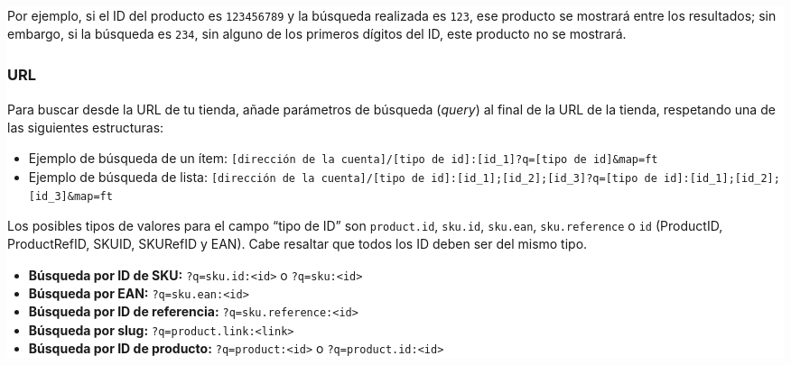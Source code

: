 Por ejemplo, si el ID del producto es `123456789` y la búsqueda realizada es `123`, ese producto se mostrará entre los resultados; sin embargo, si la búsqueda es `234`, sin alguno de los primeros dígitos del ID, este producto no se mostrará.

### URL

Para buscar desde la URL de tu tienda, añade parámetros de búsqueda (_query_) al final de la URL de la tienda, respetando una de las siguientes estructuras:

* Ejemplo de búsqueda de un ítem: `[dirección de la cuenta]/[tipo de id]:[id_1]?q=[tipo de id]&map=ft`
* Ejemplo de búsqueda de lista: `[dirección de la cuenta]/[tipo de id]:[id_1];[id_2];[id_3]?q=[tipo de id]:[id_1];[id_2];[id_3]&map=ft`

Los posibles tipos de valores para el campo “tipo de ID” son `product.id`, `sku.id`, `sku.ean`, `sku.reference` o `id` (ProductID, ProductRefID, SKUID, SKURefID y EAN). Cabe resaltar que todos los ID deben ser del mismo tipo.

* **Búsqueda por ID de SKU:** `?q=sku.id:<id>` o `?q=sku:<id>`
* **Búsqueda por EAN:** `?q=sku.ean:<id>`
* **Búsqueda por ID de referencia:** `?q=sku.reference:<id>`
* **Búsqueda por slug:** `?q=product.link:<link>`
* **Búsqueda por ID de producto:** `?q=product:<id>` o `?q=product.id:<id>`
